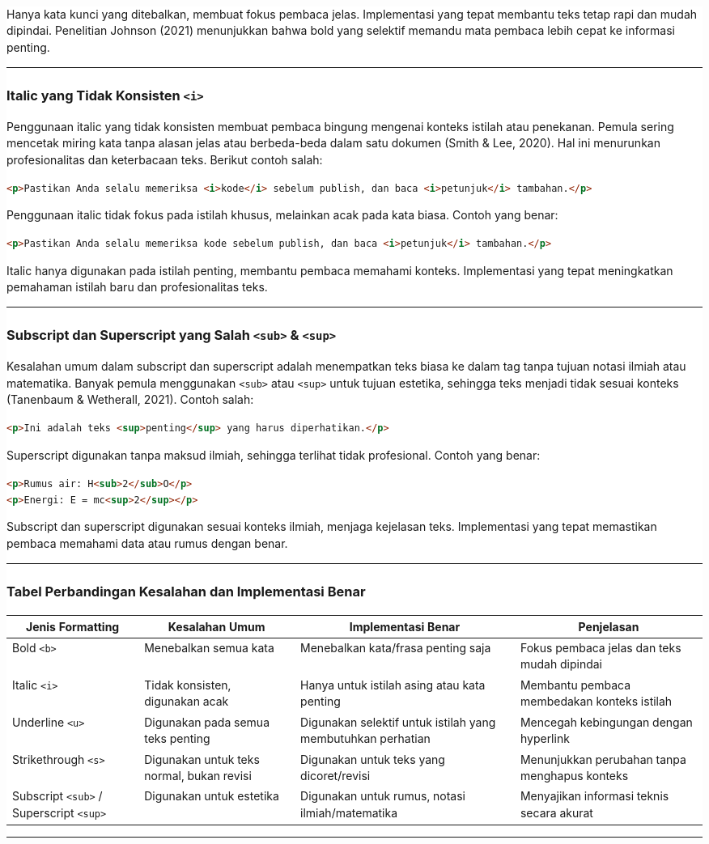 Hanya kata kunci yang ditebalkan, membuat fokus pembaca jelas. Implementasi yang tepat membantu teks tetap rapi dan mudah dipindai. Penelitian Johnson (2021) menunjukkan bahwa bold yang selektif memandu mata pembaca lebih cepat ke informasi penting.

---

### Italic yang Tidak Konsisten `<i>`

Penggunaan italic yang tidak konsisten membuat pembaca bingung mengenai konteks istilah atau penekanan. Pemula sering mencetak miring kata tanpa alasan jelas atau berbeda-beda dalam satu dokumen (Smith & Lee, 2020). Hal ini menurunkan profesionalitas dan keterbacaan teks. Berikut contoh salah:

```html
<p>Pastikan Anda selalu memeriksa <i>kode</i> sebelum publish, dan baca <i>petunjuk</i> tambahan.</p>
```

Penggunaan italic tidak fokus pada istilah khusus, melainkan acak pada kata biasa. Contoh yang benar:

```html
<p>Pastikan Anda selalu memeriksa kode sebelum publish, dan baca <i>petunjuk</i> tambahan.</p>
```

Italic hanya digunakan pada istilah penting, membantu pembaca memahami konteks. Implementasi yang tepat meningkatkan pemahaman istilah baru dan profesionalitas teks.

---

### Subscript dan Superscript yang Salah `<sub>` & `<sup>`

Kesalahan umum dalam subscript dan superscript adalah menempatkan teks biasa ke dalam tag tanpa tujuan notasi ilmiah atau matematika. Banyak pemula menggunakan `<sub>` atau `<sup>` untuk tujuan estetika, sehingga teks menjadi tidak sesuai konteks (Tanenbaum & Wetherall, 2021). Contoh salah:

```html
<p>Ini adalah teks <sup>penting</sup> yang harus diperhatikan.</p>
```

Superscript digunakan tanpa maksud ilmiah, sehingga terlihat tidak profesional. Contoh yang benar:

```html
<p>Rumus air: H<sub>2</sub>O</p>
<p>Energi: E = mc<sup>2</sup></p>
```

Subscript dan superscript digunakan sesuai konteks ilmiah, menjaga kejelasan teks. Implementasi yang tepat memastikan pembaca memahami data atau rumus dengan benar.

---

### Tabel Perbandingan Kesalahan dan Implementasi Benar

| Jenis Formatting                        | Kesalahan Umum                            | Implementasi Benar                                          | Penjelasan                                    |
| --------------------------------------- | ----------------------------------------- | ----------------------------------------------------------- | --------------------------------------------- |
| Bold `<b>`                              | Menebalkan semua kata                     | Menebalkan kata/frasa penting saja                          | Fokus pembaca jelas dan teks mudah dipindai   |
| Italic `<i>`                            | Tidak konsisten, digunakan acak           | Hanya untuk istilah asing atau kata penting                 | Membantu pembaca membedakan konteks istilah   |
| Underline `<u>`                         | Digunakan pada semua teks penting         | Digunakan selektif untuk istilah yang membutuhkan perhatian | Mencegah kebingungan dengan hyperlink         |
| Strikethrough `<s>`                     | Digunakan untuk teks normal, bukan revisi | Digunakan untuk teks yang dicoret/revisi                    | Menunjukkan perubahan tanpa menghapus konteks |
| Subscript `<sub>` / Superscript `<sup>` | Digunakan untuk estetika                  | Digunakan untuk rumus, notasi ilmiah/matematika             | Menyajikan informasi teknis secara akurat     |

---